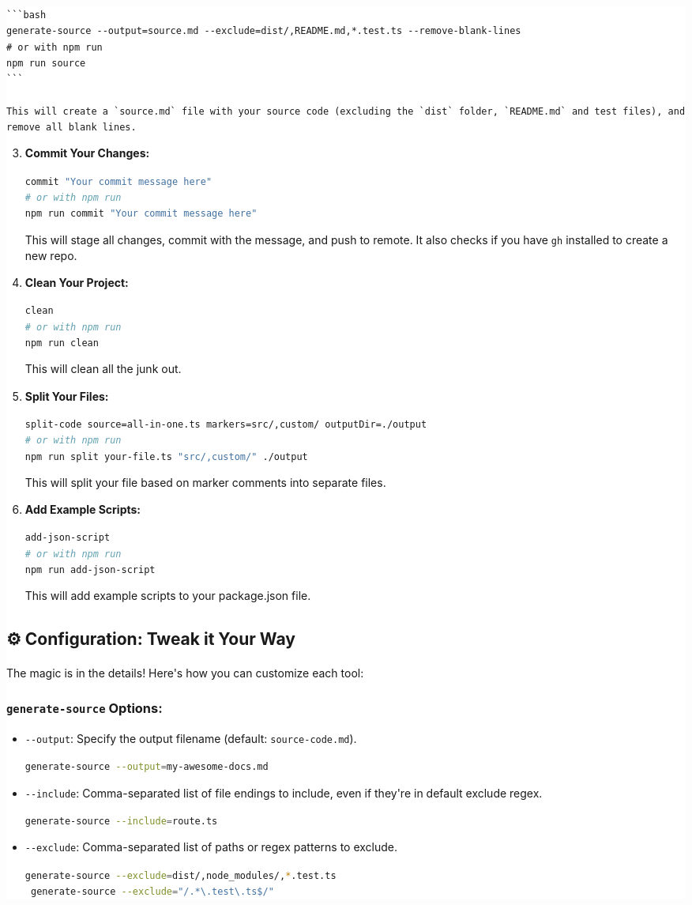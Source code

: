     ```bash
    generate-source --output=source.md --exclude=dist/,README.md,*.test.ts --remove-blank-lines
    # or with npm run
    npm run source
    ```

    This will create a `source.md` file with your source code (excluding the `dist` folder, `README.md` and test files), and remove all blank lines.

3.  **Commit Your Changes:**

    ```bash
    commit "Your commit message here"
    # or with npm run
    npm run commit "Your commit message here"
    ```

    This will stage all changes, commit with the message, and push to remote. It also checks if you have `gh` installed to create a new repo.
4.  **Clean Your Project:**
    ```bash
    clean
    # or with npm run
    npm run clean
    ```
    This will clean all the junk out.

5. **Split Your Files:**
   ```bash
   split-code source=all-in-one.ts markers=src/,custom/ outputDir=./output
   # or with npm run
   npm run split your-file.ts "src/,custom/" ./output
   ```
   This will split your file based on marker comments into separate files.

6. **Add Example Scripts:**
   ```bash
   add-json-script
   # or with npm run
   npm run add-json-script
   ```
   This will add example scripts to your package.json file.

## ⚙️ Configuration: Tweak it Your Way

The magic is in the details! Here's how you can customize each tool:

### `generate-source` Options:

*   `--output`:  Specify the output filename (default: `source-code.md`).
    ```bash
    generate-source --output=my-awesome-docs.md
    ```
*   `--include`:  Comma-separated list of file endings to include, even if they're in default exclude regex.
    ```bash
    generate-source --include=route.ts
    ```
*   `--exclude`:  Comma-separated list of paths or regex patterns to exclude.
    ```bash
    generate-source --exclude=dist/,node_modules/,*.test.ts
     generate-source --exclude="/.*\.test\.ts$/"